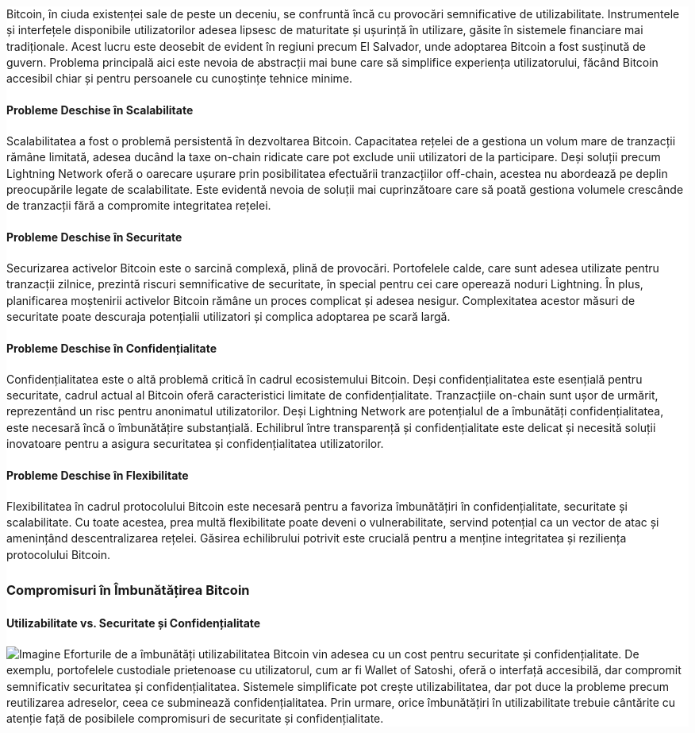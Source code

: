 Bitcoin, în ciuda existenței sale de peste un deceniu, se confruntă încă cu provocări semnificative de utilizabilitate. Instrumentele și interfețele disponibile utilizatorilor adesea lipsesc de maturitate și ușurință în utilizare, găsite în sistemele financiare mai tradiționale. Acest lucru este deosebit de evident în regiuni precum El Salvador, unde adoptarea Bitcoin a fost susținută de guvern. Problema principală aici este nevoia de abstracții mai bune care să simplifice experiența utilizatorului, făcând Bitcoin accesibil chiar și pentru persoanele cu cunoștințe tehnice minime.

#### Probleme Deschise în Scalabilitate

Scalabilitatea a fost o problemă persistentă în dezvoltarea Bitcoin. Capacitatea rețelei de a gestiona un volum mare de tranzacții rămâne limitată, adesea ducând la taxe on-chain ridicate care pot exclude unii utilizatori de la participare. Deși soluții precum Lightning Network oferă o oarecare ușurare prin posibilitatea efectuării tranzacțiilor off-chain, acestea nu abordează pe deplin preocupările legate de scalabilitate. Este evidentă nevoia de soluții mai cuprinzătoare care să poată gestiona volumele crescânde de tranzacții fără a compromite integritatea rețelei.

#### Probleme Deschise în Securitate

Securizarea activelor Bitcoin este o sarcină complexă, plină de provocări. Portofelele calde, care sunt adesea utilizate pentru tranzacții zilnice, prezintă riscuri semnificative de securitate, în special pentru cei care operează noduri Lightning. În plus, planificarea moștenirii activelor Bitcoin rămâne un proces complicat și adesea nesigur. Complexitatea acestor măsuri de securitate poate descuraja potențialii utilizatori și complica adoptarea pe scară largă.

#### Probleme Deschise în Confidențialitate

Confidențialitatea este o altă problemă critică în cadrul ecosistemului Bitcoin. Deși confidențialitatea este esențială pentru securitate, cadrul actual al Bitcoin oferă caracteristici limitate de confidențialitate. Tranzacțiile on-chain sunt ușor de urmărit, reprezentând un risc pentru anonimatul utilizatorilor. Deși Lightning Network are potențialul de a îmbunătăți confidențialitatea, este necesară încă o îmbunătățire substanțială. Echilibrul între transparență și confidențialitate este delicat și necesită soluții inovatoare pentru a asigura securitatea și confidențialitatea utilizatorilor.

#### Probleme Deschise în Flexibilitate

Flexibilitatea în cadrul protocolului Bitcoin este necesară pentru a favoriza îmbunătățiri în confidențialitate, securitate și scalabilitate. Cu toate acestea, prea multă flexibilitate poate deveni o vulnerabilitate, servind potențial ca un vector de atac și amenințând descentralizarea rețelei. Găsirea echilibrului potrivit este crucială pentru a menține integritatea și reziliența protocolului Bitcoin.

### Compromisuri în Îmbunătățirea Bitcoin

#### Utilizabilitate vs. Securitate și Confidențialitate

![Imagine](assets/en/1/7.webp)
Eforturile de a îmbunătăți utilizabilitatea Bitcoin vin adesea cu un cost pentru securitate și confidențialitate. De exemplu, portofelele custodiale prietenoase cu utilizatorul, cum ar fi Wallet of Satoshi, oferă o interfață accesibilă, dar compromit semnificativ securitatea și confidențialitatea. Sistemele simplificate pot crește utilizabilitatea, dar pot duce la probleme precum reutilizarea adreselor, ceea ce subminează confidențialitatea. Prin urmare, orice îmbunătățiri în utilizabilitate trebuie cântărite cu atenție față de posibilele compromisuri de securitate și confidențialitate.
